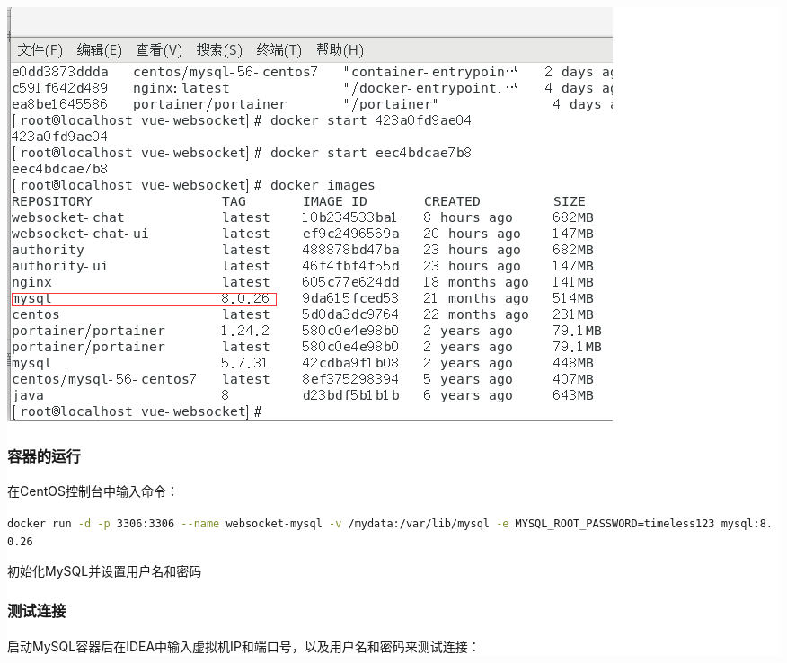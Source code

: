 ![pic13](pics\pic13.png) 

### 容器的运行

在CentOS控制台中输入命令：

```bash
docker run -d -p 3306:3306 --name websocket-mysql -v /mydata:/var/lib/mysql -e MYSQL_ROOT_PASSWORD=timeless123 mysql:8.0.26
```

初始化MySQL并设置用户名和密码

### 测试连接

启动MySQL容器后在IDEA中输入虚拟机IP和端口号，以及用户名和密码来测试连接：

